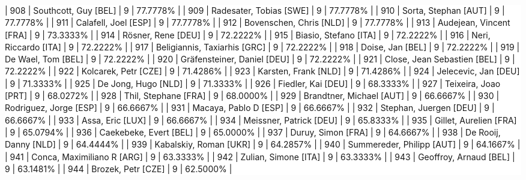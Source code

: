 |  908  | Southcott, Guy [BEL] |  9 | 77.7778% |
|  909  | Radesater, Tobias [SWE] |  9 | 77.7778% |
|  910  | Sorta, Stephan [AUT] |  9 | 77.7778% |
|  911  | Calafell, Joel [ESP] |  9 | 77.7778% |
|  912  | Bovenschen, Chris [NLD] |  9 | 77.7778% |
|  913  | Audejean, Vincent [FRA] |  9 | 73.3333% |
|  914  | Rösner, Rene [DEU] |  9 | 72.2222% |
|  915  | Biasio, Stefano [ITA] |  9 | 72.2222% |
|  916  | Neri, Riccardo [ITA] |  9 | 72.2222% |
|  917  | Beligiannis, Taxiarhis [GRC] |  9 | 72.2222% |
|  918  | Doise, Jan [BEL] |  9 | 72.2222% |
|  919  | De Wael, Tom [BEL] |  9 | 72.2222% |
|  920  | Gräfensteiner, Daniel [DEU] |  9 | 72.2222% |
|  921  | Close, Jean Sebastien [BEL] |  9 | 72.2222% |
|  922  | Kolcarek, Petr [CZE] |  9 | 71.4286% |
|  923  | Karsten, Frank [NLD] |  9 | 71.4286% |
|  924  | Jelecevic, Jan [DEU] |  9 | 71.3333% |
|  925  | De Jong, Hugo [NLD] |  9 | 71.3333% |
|  926  | Fiedler, Kai [DEU] |  9 | 68.3333% |
|  927  | Teixeira, Joao [PRT] |  9 | 68.0272% |
|  928  | Thil, Stephane [FRA] |  9 | 68.0000% |
|  929  | Brandtner, Michael [AUT] |  9 | 66.6667% |
|  930  | Rodriguez, Jorge [ESP] |  9 | 66.6667% |
|  931  | Macaya, Pablo D [ESP] |  9 | 66.6667% |
|  932  | Stephan, Juergen [DEU] |  9 | 66.6667% |
|  933  | Assa, Eric [LUX] |  9 | 66.6667% |
|  934  | Meissner, Patrick [DEU] |  9 | 65.8333% |
|  935  | Gillet, Aurelien [FRA] |  9 | 65.0794% |
|  936  | Caekebeke, Evert [BEL] |  9 | 65.0000% |
|  937  | Duruy, Simon [FRA] |  9 | 64.6667% |
|  938  | De Rooij, Danny [NLD] |  9 | 64.4444% |
|  939  | Kabalskiy, Roman [UKR] |  9 | 64.2857% |
|  940  | Summereder, Philipp [AUT] |  9 | 64.1667% |
|  941  | Conca, Maximiliano R [ARG] |  9 | 63.3333% |
|  942  | Zulian, Simone [ITA] |  9 | 63.3333% |
|  943  | Geoffroy, Arnaud [BEL] |  9 | 63.1481% |
|  944  | Brozek, Petr [CZE] |  9 | 62.5000% |